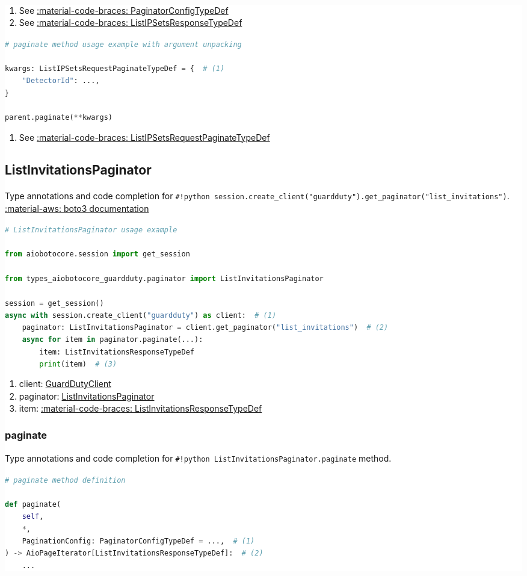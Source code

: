 1. See [:material-code-braces: PaginatorConfigTypeDef](./type_defs.md#paginatorconfigtypedef) 
2. See [:material-code-braces: ListIPSetsResponseTypeDef](./type_defs.md#listipsetsresponsetypedef) 


```python
# paginate method usage example with argument unpacking

kwargs: ListIPSetsRequestPaginateTypeDef = {  # (1)
    "DetectorId": ...,
}

parent.paginate(**kwargs)
```

1. See [:material-code-braces: ListIPSetsRequestPaginateTypeDef](./type_defs.md#listipsetsrequestpaginatetypedef) 
## ListInvitationsPaginator

Type annotations and code completion for `#!python session.create_client("guardduty").get_paginator("list_invitations")`.
[:material-aws: boto3 documentation](https://boto3.amazonaws.com/v1/documentation/api/latest/reference/services/guardduty/paginator/ListInvitations.html#GuardDuty.Paginator.ListInvitations)

```python
# ListInvitationsPaginator usage example

from aiobotocore.session import get_session

from types_aiobotocore_guardduty.paginator import ListInvitationsPaginator

session = get_session()
async with session.create_client("guardduty") as client:  # (1)
    paginator: ListInvitationsPaginator = client.get_paginator("list_invitations")  # (2)
    async for item in paginator.paginate(...):
        item: ListInvitationsResponseTypeDef
        print(item)  # (3)
```

1. client: [GuardDutyClient](./client.md)
2. paginator: [ListInvitationsPaginator](./paginators.md#listinvitationspaginator)
3. item: [:material-code-braces: ListInvitationsResponseTypeDef](./type_defs.md#listinvitationsresponsetypedef) 


### paginate

Type annotations and code completion for `#!python ListInvitationsPaginator.paginate` method.

```python
# paginate method definition

def paginate(
    self,
    *,
    PaginationConfig: PaginatorConfigTypeDef = ...,  # (1)
) -> AioPageIterator[ListInvitationsResponseTypeDef]:  # (2)
    ...
```
